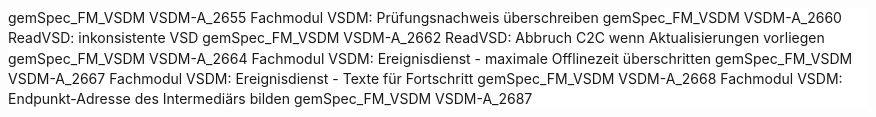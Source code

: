 </td><td>
gemSpec_FM_VSDM

</td></tr><tr><td>
VSDM-A_2655

</td><td>
Fachmodul VSDM: Prüfungsnachweis überschreiben

</td><td>
gemSpec_FM_VSDM

</td></tr><tr><td>
VSDM-A_2660

</td><td>
ReadVSD: inkonsistente VSD

</td><td>
gemSpec_FM_VSDM

</td></tr><tr><td>
VSDM-A_2662

</td><td>
ReadVSD: Abbruch C2C wenn Aktualisierungen vorliegen

</td><td>
gemSpec_FM_VSDM

</td></tr><tr><td>
VSDM-A_2664

</td><td>
Fachmodul VSDM: Ereignisdienst - maximale Offlinezeit überschritten

</td><td>
gemSpec_FM_VSDM

</td></tr><tr><td>
VSDM-A_2667

</td><td>
Fachmodul VSDM: Ereignisdienst - Texte für Fortschritt

</td><td>
gemSpec_FM_VSDM

</td></tr><tr><td>
VSDM-A_2668

</td><td>
Fachmodul VSDM: Endpunkt-Adresse des Intermediärs bilden

</td><td>
gemSpec_FM_VSDM

</td></tr><tr><td>
VSDM-A_2687
